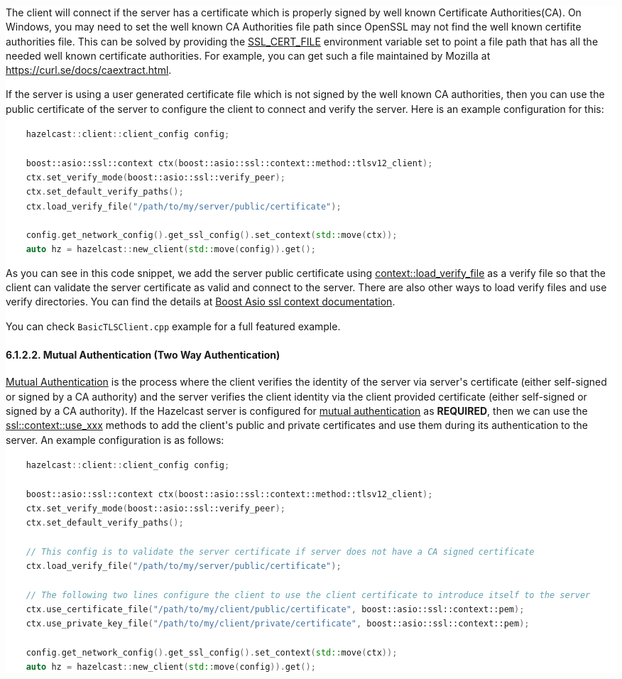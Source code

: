 The client will connect if the server has a certificate which is properly signed by well known Certificate Authorities(CA). On Windows, you may need to set the well known CA Authorities file path since OpenSSL may not find the well known certifite authorities file. This can be solved by providing the [SSL_CERT_FILE](https://www.openssl.org/docs/man1.1.0/man3/SSL_CTX_set_default_verify_paths.html) environment variable set to point a file path that has all the needed well known certificate authorities. For example, you can get such a file maintained by Mozilla at https://curl.se/docs/caextract.html.

If the server is using a user generated certificate file which is not signed by the well known CA authorities, then you can use the public certificate of the server to configure the client to connect and verify the server. Here is an example configuration for this:

```c++
    hazelcast::client::client_config config;

    boost::asio::ssl::context ctx(boost::asio::ssl::context::method::tlsv12_client);
    ctx.set_verify_mode(boost::asio::ssl::verify_peer);
    ctx.set_default_verify_paths();
    ctx.load_verify_file("/path/to/my/server/public/certificate");

    config.get_network_config().get_ssl_config().set_context(std::move(ctx));
    auto hz = hazelcast::new_client(std::move(config)).get();
```

As you can see in this code snippet, we add the server public certificate using [context::load_verify_file](https://www.boost.org/doc/libs/1_76_0/doc/html/boost_asio/reference/ssl__context/load_verify_file.html) as a verify file so that the client can validate the server certificate as valid and connect to the server. There are also other ways to load verify files and use verify directories. You can find the details at [Boost Asio ssl context documentation](https://www.boost.org/doc/libs/1_76_0/doc/html/boost_asio/reference/ssl__context.html). 

You can check `BasicTLSClient.cpp` example for a full featured example.

#### 6.1.2.2. Mutual Authentication (Two Way Authentication) 
[Mutual Authentication](https://en.wikipedia.org/wiki/Mutual_authentication) is the process where the client verifies the identity of the server via server's certificate (either self-signed or signed by a CA authority) and the server verifies the client identity via the client provided certificate (either self-signed or signed by a CA authority). If the Hazelcast server is configured for [mutual authentication](https://docs.hazelcast.com/imdg/latest/security/tls-ssl.html#tlsssl-for-hazelcast-members) as **REQUIRED**, then we can use the [ssl::context::use_xxx](https://www.boost.org/doc/libs/1_76_0/doc/html/boost_asio/reference/ssl__context.html) methods to add the client's public and private certificates and use them during its authentication to the server. An example configuration is as follows:
```c++
    hazelcast::client::client_config config;

    boost::asio::ssl::context ctx(boost::asio::ssl::context::method::tlsv12_client);
    ctx.set_verify_mode(boost::asio::ssl::verify_peer);
    ctx.set_default_verify_paths();
    
    // This config is to validate the server certificate if server does not have a CA signed certificate
    ctx.load_verify_file("/path/to/my/server/public/certificate");
    
    // The following two lines configure the client to use the client certificate to introduce itself to the server
    ctx.use_certificate_file("/path/to/my/client/public/certificate", boost::asio::ssl::context::pem);
    ctx.use_private_key_file("/path/to/my/client/private/certificate", boost::asio::ssl::context::pem);

    config.get_network_config().get_ssl_config().set_context(std::move(ctx));
    auto hz = hazelcast::new_client(std::move(config)).get();
```
